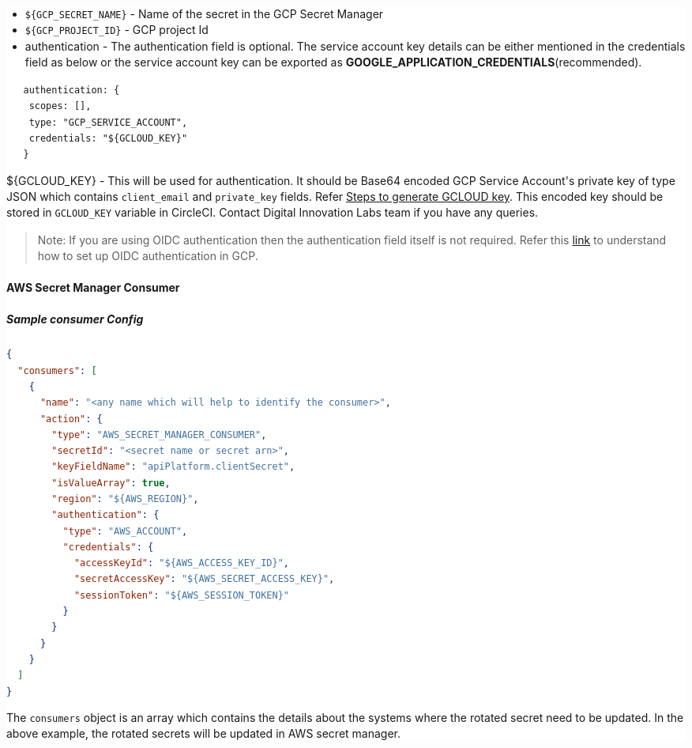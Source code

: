 * `${GCP_SECRET_NAME}` - Name of the secret in the GCP Secret Manager
* `${GCP_PROJECT_ID}` - GCP project Id
* authentication - The authentication field is optional. The service account key details can be either mentioned in the credentials field as below or the service account key can be exported as **GOOGLE_APPLICATION_CREDENTIALS**(recommended).

 ```
    authentication: {
     scopes: [],
     type: "GCP_SERVICE_ACCOUNT",
     credentials: "${GCLOUD_KEY}"
    }
```

${GCLOUD_KEY} - This will be used for authentication. It should be Base64 encoded GCP Service Account's private key of type JSON which contains `client_email` and `private_key` fields. Refer [Steps to generate GCLOUD key](#steps-to-generate-gcloud-key). This encoded key should be stored in `GCLOUD_KEY` variable in CircleCI. Contact Digital Innovation Labs team if you have any queries.


> Note: If you are using OIDC authentication then the authentication field itself is not required. Refer this [link](https://github.com/Digital-Innovation-Labs/circleci-oidc-auth-setup/tree/main#setup-for-gcp) to understand how to set up OIDC authentication in GCP.

#### AWS Secret Manager Consumer

##### Sample consumer Config

```json
{
  "consumers": [
    {
      "name": "<any name which will help to identify the consumer>",
      "action": {
        "type": "AWS_SECRET_MANAGER_CONSUMER",
        "secretId": "<secret name or secret arn>",
        "keyFieldName": "apiPlatform.clientSecret",
        "isValueArray": true,
        "region": "${AWS_REGION}",
        "authentication": {
          "type": "AWS_ACCOUNT",
          "credentials": {
            "accessKeyId": "${AWS_ACCESS_KEY_ID}",
            "secretAccessKey": "${AWS_SECRET_ACCESS_KEY}",
            "sessionToken": "${AWS_SESSION_TOKEN}"
          }
        }
      }
    }
  ]
}
```

The `consumers` object is an array which contains the details about the systems where the rotated secret need to be updated. In the above example, the rotated secrets will be updated in AWS secret manager.
